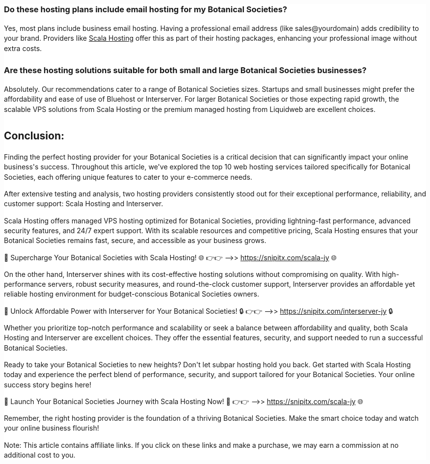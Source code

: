 ### Do these hosting plans include email hosting for my Botanical Societies? 
Yes, most plans include business email hosting. Having a professional email address (like sales@yourdomain) adds credibility to your brand. Providers like [Scala Hosting](https://snipitx.com/scala-jy) offer this as part of their hosting packages, enhancing your professional image without extra costs.

### Are these hosting solutions suitable for both small and large Botanical Societies businesses? 
Absolutely. Our recommendations cater to a range of Botanical Societies sizes. Startups and small businesses might prefer the affordability and ease of use of Bluehost or Interserver. For larger Botanical Societies or those expecting rapid growth, the scalable VPS solutions from Scala Hosting or the premium managed hosting from Liquidweb are excellent choices.

## Conclusion:

Finding the perfect hosting provider for your Botanical Societies is a critical decision that can significantly impact your online business's success. Throughout this article, we've explored the top 10 web hosting services tailored specifically for Botanical Societies, each offering unique features to cater to your e-commerce needs.

After extensive testing and analysis, two hosting providers consistently stood out for their exceptional performance, reliability, and customer support: Scala Hosting and Interserver.

Scala Hosting offers managed VPS hosting optimized for Botanical Societies, providing lightning-fast performance, advanced security features, and 24/7 expert support. With its scalable resources and competitive pricing, Scala Hosting ensures that your Botanical Societies remains fast, secure, and accessible as your business grows.

🚀 Supercharge Your Botanical Societies with Scala Hosting! 🌐
👉👉 -->> https://snipitx.com/scala-jy 🌐

On the other hand, Interserver shines with its cost-effective hosting solutions without compromising on quality. With high-performance servers, robust security measures, and round-the-clock customer support, Interserver provides an affordable yet reliable hosting environment for budget-conscious Botanical Societies owners.

💸 Unlock Affordable Power with Interserver for Your Botanical Societies! 🔒
👉👉 -->> https://snipitx.com/interserver-jy 🔒

Whether you prioritize top-notch performance and scalability or seek a balance between affordability and quality, both Scala Hosting and Interserver are excellent choices. They offer the essential features, security, and support needed to run a successful Botanical Societies.

Ready to take your Botanical Societies to new heights? Don't let subpar hosting hold you back. Get started with Scala Hosting today and experience the perfect blend of performance, security, and support tailored for your Botanical Societies. Your online success story begins here!

🚀 Launch Your Botanical Societies Journey with Scala Hosting Now! 🌟
👉👉 -->> https://snipitx.com/scala-jy 🌐

Remember, the right hosting provider is the foundation of a thriving Botanical Societies. Make the smart choice today and watch your online business flourish!

Note: This article contains affiliate links. If you click on these links and make a purchase, we may earn a commission at no additional cost to you.